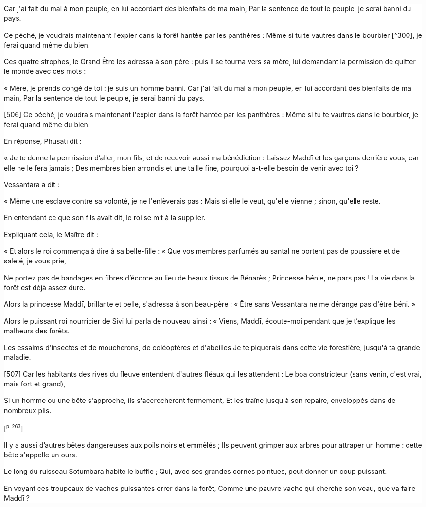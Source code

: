 Car j'ai fait du mal à mon peuple, en lui accordant des bienfaits de ma main,
Par la sentence de tout le peuple, je serai banni du pays.

Ce péché, je voudrais maintenant l'expier dans la forêt hantée par les panthères :
Même si tu te vautres dans le bourbier [^300], je ferai quand même du bien.

Ces quatre strophes, le Grand Être les adressa à son père : puis il se tourna vers sa mère, lui demandant la permission de quitter le monde avec ces mots :

« Mère, je prends congé de toi : je suis un homme banni.
Car j'ai fait du mal à mon peuple, en lui accordant des bienfaits de ma main,
Par la sentence de tout le peuple, je serai banni du pays.

\[506\] Ce péché, je voudrais maintenant l'expier dans la forêt hantée par les panthères :
Même si tu te vautres dans le bourbier, je ferai quand même du bien.

En réponse, Phusatī dit :

« Je te donne la permission d’aller, mon fils, et de recevoir aussi ma bénédiction :
Laissez Maddī et les garçons derrière vous, car elle ne le fera jamais ;
Des membres bien arrondis et une taille fine, pourquoi a-t-elle besoin de venir avec toi ?

Vessantara a dit :

« Même une esclave contre sa volonté, je ne l'enlèverais pas :
Mais si elle le veut, qu'elle vienne ; sinon, qu'elle reste.

En entendant ce que son fils avait dit, le roi se mit à la supplier.

Expliquant cela, le Maître dit :

« Et alors le roi commença à dire à sa belle-fille :
« Que vos membres parfumés au santal ne portent pas de poussière et de saleté, je vous prie,

Ne portez pas de bandages en fibres d’écorce au lieu de beaux tissus de Bénarès ;
Princesse bénie, ne pars pas ! La vie dans la forêt est déjà assez dure.

Alors la princesse Maddī, brillante et belle, s'adressa à son beau-père :
« Être sans Vessantara ne me dérange pas d'être béni. »

Alors le puissant roi nourricier de Sivi lui parla de nouveau ainsi :
« Viens, Maddī, écoute-moi pendant que je t’explique les malheurs des forêts.

Les essaims d'insectes et de moucherons, de coléoptères et d'abeilles
Je te piquerais dans cette vie forestière, jusqu'à ta grande maladie.

\[507\] Car les habitants des rives du fleuve entendent d'autres fléaux qui les attendent :
Le boa constricteur (sans venin, c'est vrai, mais fort et grand),

Si un homme ou une bête s'approche, ils s'accrocheront fermement,
Et les traîne jusqu'à son repaire, enveloppés dans de nombreux plis.

<span id="p263">[<sup><small>p. 263</small></sup>]</span>

Il y a aussi d’autres bêtes dangereuses aux poils noirs et emmêlés ;
Ils peuvent grimper aux arbres pour attraper un homme : cette bête s'appelle un ours.

Le long du ruisseau Sotumbarā habite le buffle ;
Qui, avec ses grandes cornes pointues, peut donner un coup puissant.

En voyant ces troupeaux de vaches puissantes errer dans la forêt,
Comme une pauvre vache qui cherche son veau, que va faire Maddī ?
